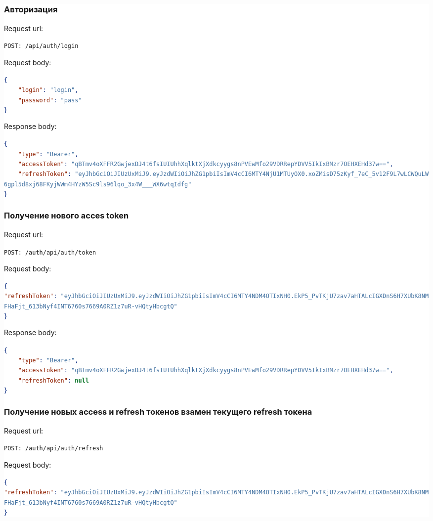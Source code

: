 ### Авторизация

Request url:

`POST: /api/auth/login`

Request body: 
```json
{
    "login": "login",
    "password": "pass"
}
```

Response body:
```json
{
    "type": "Bearer",
    "accessToken": "qBTmv4oXFFR2GwjexDJ4t6fsIUIUhhXqlktXjXdkcyygs8nPVEwMfo29VDRRepYDVV5IkIxBMzr7OEHXEHd37w==",
    "refreshToken": "eyJhbGciOiJIUzUxMiJ9.eyJzdWIiOiJhZG1pbiIsImV4cCI6MTY4NjU1MTUyOX0.xoZMisD75zKyf_7eC_5v12F9L7wLCWQuLW6gpl5d8xj68FKyjWWm4HYzW5Sc9ls96lqo_3x4W___WX6wtqIdfg"
}
```
### Получение нового acces token

Request url:

`POST: /auth/api/auth/token`

Request body:
```json
{
"refreshToken": "eyJhbGciOiJIUzUxMiJ9.eyJzdWIiOiJhZG1pbiIsImV4cCI6MTY4NDM4OTIxNH0.EkP5_PvTKjU7zav7aHTALcIGXDnS6H7XUbK8NMFHaFjt_613bNyf4INT6760s7669A0RZ1z7uR-vHQtyHbcgtQ"
}
```

Response body:
```json
{
    "type": "Bearer",
    "accessToken": "qBTmv4oXFFR2GwjexDJ4t6fsIUIUhhXqlktXjXdkcyygs8nPVEwMfo29VDRRepYDVV5IkIxBMzr7OEHXEHd37w==",
    "refreshToken": null
}
```
### Получение новых access и refresh токенов взамен текущего refresh токена
Request url:

`POST: /auth/api/auth/refresh`

Request body:
```json
{
"refreshToken": "eyJhbGciOiJIUzUxMiJ9.eyJzdWIiOiJhZG1pbiIsImV4cCI6MTY4NDM4OTIxNH0.EkP5_PvTKjU7zav7aHTALcIGXDnS6H7XUbK8NMFHaFjt_613bNyf4INT6760s7669A0RZ1z7uR-vHQtyHbcgtQ"
}
```
